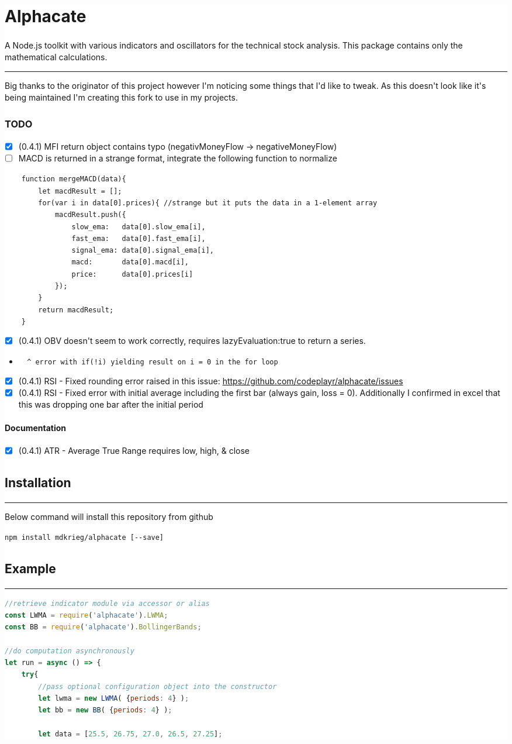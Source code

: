 # Alphacate

A Node.js toolkit with various indicators and oscillators for the technical stock analysis. This package contains only the mathematical calculations.

---

Big thanks to the originator of this project however I'm noticing some things that I'd like to tweak. As this doesn't look like it's being maintained I'm creating this fork to use in my projects.
### TODO
- [x] (0.4.1) MFI return object contains typo (negativMoneyFlow -> negativeMoneyFlow)
- [ ] MACD is returned in a strange format, integrate the following function to normalize

```
    function mergeMACD(data){
        let macdResult = [];
        for(var i in data[0].prices){ //strange but it puts the data in a 1-element array
            macdResult.push({
                slow_ema:   data[0].slow_ema[i],
                fast_ema:   data[0].fast_ema[i],
                signal_ema: data[0].signal_ema[i],
                macd:       data[0].macd[i],
                price:      data[0].prices[i]
            });
        }
        return macdResult;
    }
```
- [x] (0.4.1) OBV doesn't seem to work correctly, requires lazyEvaluation:true to return a series.
-       ^ error with if(!i) yielding result on i = 0 in the for loop
- [x] (0.4.1) RSI - Fixed rounding error raised in this issue: https://github.com/codeplayr/alphacate/issues
- [x] (0.4.1) RSI - Fixed error with initial average including the first bar (always gain, loss = 0). Additionally I confirmed in excel that this was dropping one bar after the initial period

#### Documentation
- [x] (0.4.1) ATR - Average True Range requires low, high, & close


## Installation

---

Below command will install this repository from github

    npm install mdkrieg/alphacate [--save]

## Example

---

```js      
//retrieve indicator module via accessor or alias
const LWMA = require('alphacate').LWMA;
const BB = require('alphacate').BollingerBands;

//do computation asynchronously
let run = async () => {
    try{
        //pass optional configuration object into the constructor
        let lwma = new LWMA( {periods: 4} );
        let bb = new BB( {periods: 4} );

        let data = [25.5, 26.75, 27.0, 26.5, 27.25];
```